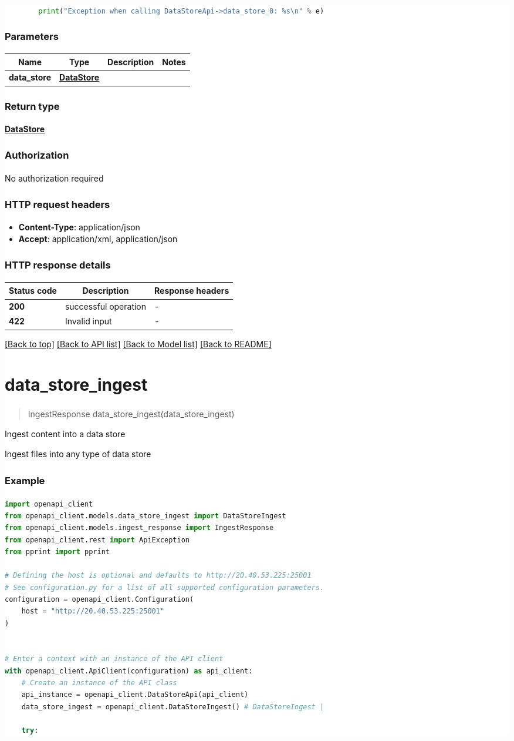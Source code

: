 ```python
        print("Exception when calling DataStoreApi->data_store_0: %s\n" % e)
```



### Parameters


Name | Type | Description  | Notes
------------- | ------------- | ------------- | -------------
 **data_store** | [**DataStore**](DataStore.md)|  | 

### Return type

[**DataStore**](DataStore.md)

### Authorization

No authorization required

### HTTP request headers

 - **Content-Type**: application/json
 - **Accept**: application/xml, application/json

### HTTP response details

| Status code | Description | Response headers |
|-------------|-------------|------------------|
**200** | successful operation |  -  |
**422** | Invalid input |  -  |

[[Back to top]](#) [[Back to API list]](../README.md#documentation-for-api-endpoints) [[Back to Model list]](../README.md#documentation-for-models) [[Back to README]](../README.md)

# **data_store_ingest**
> IngestResponse data_store_ingest(data_store_ingest)

Ingest content into a data store

Ingest files into any type of data store

### Example


```python
import openapi_client
from openapi_client.models.data_store_ingest import DataStoreIngest
from openapi_client.models.ingest_response import IngestResponse
from openapi_client.rest import ApiException
from pprint import pprint

# Defining the host is optional and defaults to http://20.40.53.225:25001
# See configuration.py for a list of all supported configuration parameters.
configuration = openapi_client.Configuration(
    host = "http://20.40.53.225:25001"
)


# Enter a context with an instance of the API client
with openapi_client.ApiClient(configuration) as api_client:
    # Create an instance of the API class
    api_instance = openapi_client.DataStoreApi(api_client)
    data_store_ingest = openapi_client.DataStoreIngest() # DataStoreIngest | 

    try:
```